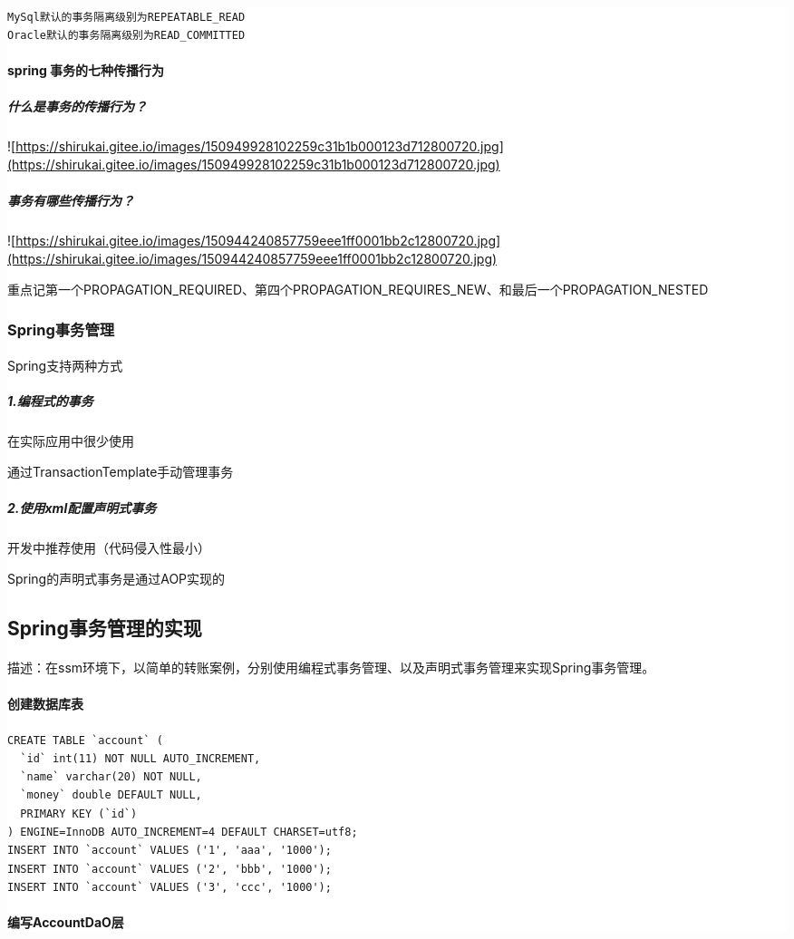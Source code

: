 ```
MySql默认的事务隔离级别为REPEATABLE_READ
Oracle默认的事务隔离级别为READ_COMMITTED
```

#### spring 事务的七种传播行为 

##### 什么是事务的传播行为？

![https://shirukai.gitee.io/images/150949928102259c31b1b000123d712800720.jpg](https://shirukai.gitee.io/images/150949928102259c31b1b000123d712800720.jpg)



##### 事务有哪些传播行为？

![https://shirukai.gitee.io/images/150944240857759eee1ff0001bb2c12800720.jpg](https://shirukai.gitee.io/images/150944240857759eee1ff0001bb2c12800720.jpg)



重点记第一个PROPAGATION_REQUIRED、第四个PROPAGATION_REQUIRES_NEW、和最后一个PROPAGATION_NESTED

### Spring事务管理 

Spring支持两种方式

##### 1.编程式的事务 

在实际应用中很少使用

通过TransactionTemplate手动管理事务

##### 2.使用xml配置声明式事务

开发中推荐使用（代码侵入性最小）

Spring的声明式事务是通过AOP实现的

## Spring事务管理的实现 

描述：在ssm环境下，以简单的转账案例，分别使用编程式事务管理、以及声明式事务管理来实现Spring事务管理。

#### 创建数据库表

```
CREATE TABLE `account` (
  `id` int(11) NOT NULL AUTO_INCREMENT,
  `name` varchar(20) NOT NULL,
  `money` double DEFAULT NULL,
  PRIMARY KEY (`id`)
) ENGINE=InnoDB AUTO_INCREMENT=4 DEFAULT CHARSET=utf8;
INSERT INTO `account` VALUES ('1', 'aaa', '1000');
INSERT INTO `account` VALUES ('2', 'bbb', '1000');
INSERT INTO `account` VALUES ('3', 'ccc', '1000');
```

#### 编写AccountDaO层 
